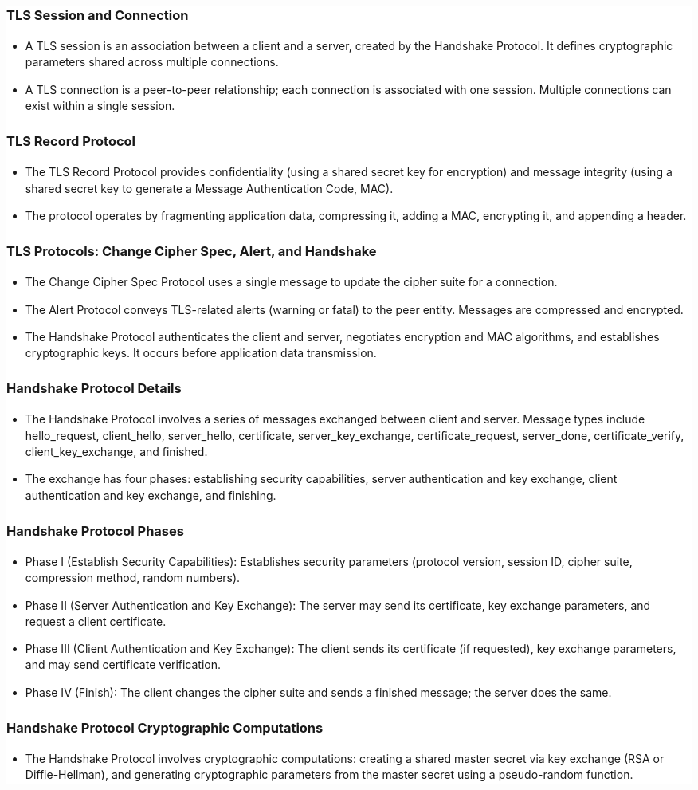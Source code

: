 ### TLS Session and Connection

- A TLS session is an association between a client and a server, created by the Handshake Protocol.  It defines cryptographic parameters shared across multiple connections.

- A TLS connection is a peer-to-peer relationship; each connection is associated with one session.  Multiple connections can exist within a single session.

### TLS Record Protocol

- The TLS Record Protocol provides confidentiality (using a shared secret key for encryption) and message integrity (using a shared secret key to generate a Message Authentication Code, MAC).

- The protocol operates by fragmenting application data, compressing it, adding a MAC, encrypting it, and appending a header.

### TLS Protocols: Change Cipher Spec, Alert, and Handshake

- The Change Cipher Spec Protocol uses a single message to update the cipher suite for a connection.

- The Alert Protocol conveys TLS-related alerts (warning or fatal) to the peer entity.  Messages are compressed and encrypted.

- The Handshake Protocol authenticates the client and server, negotiates encryption and MAC algorithms, and establishes cryptographic keys.  It occurs before application data transmission.

### Handshake Protocol Details

- The Handshake Protocol involves a series of messages exchanged between client and server.  Message types include hello_request, client_hello, server_hello, certificate, server_key_exchange, certificate_request, server_done, certificate_verify, client_key_exchange, and finished.

- The exchange has four phases: establishing security capabilities, server authentication and key exchange, client authentication and key exchange, and finishing.

### Handshake Protocol Phases

- Phase I (Establish Security Capabilities):  Establishes security parameters (protocol version, session ID, cipher suite, compression method, random numbers).

- Phase II (Server Authentication and Key Exchange): The server may send its certificate, key exchange parameters, and request a client certificate.

- Phase III (Client Authentication and Key Exchange): The client sends its certificate (if requested), key exchange parameters, and may send certificate verification.

- Phase IV (Finish): The client changes the cipher suite and sends a finished message; the server does the same.

### Handshake Protocol Cryptographic Computations

- The Handshake Protocol involves cryptographic computations: creating a shared master secret via key exchange (RSA or Diffie-Hellman), and generating cryptographic parameters from the master secret using a pseudo-random function.
